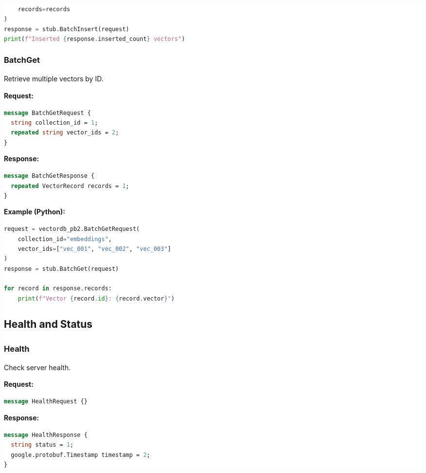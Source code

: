 ```python
    records=records
)
response = stub.BatchInsert(request)
print(f"Inserted {response.inserted_count} vectors")
```

### BatchGet

Retrieve multiple vectors by ID.

**Request:**
```protobuf
message BatchGetRequest {
  string collection_id = 1;
  repeated string vector_ids = 2;
}
```

**Response:**
```protobuf
message BatchGetResponse {
  repeated VectorRecord records = 1;
}
```

**Example (Python):**
```python
request = vectordb_pb2.BatchGetRequest(
    collection_id="embeddings",
    vector_ids=["vec_001", "vec_002", "vec_003"]
)
response = stub.BatchGet(request)

for record in response.records:
    print(f"Vector {record.id}: {record.vector}")
```

## Health and Status

### Health

Check server health.

**Request:**
```protobuf
message HealthRequest {}
```

**Response:**
```protobuf
message HealthResponse {
  string status = 1;
  google.protobuf.Timestamp timestamp = 2;
}
```
